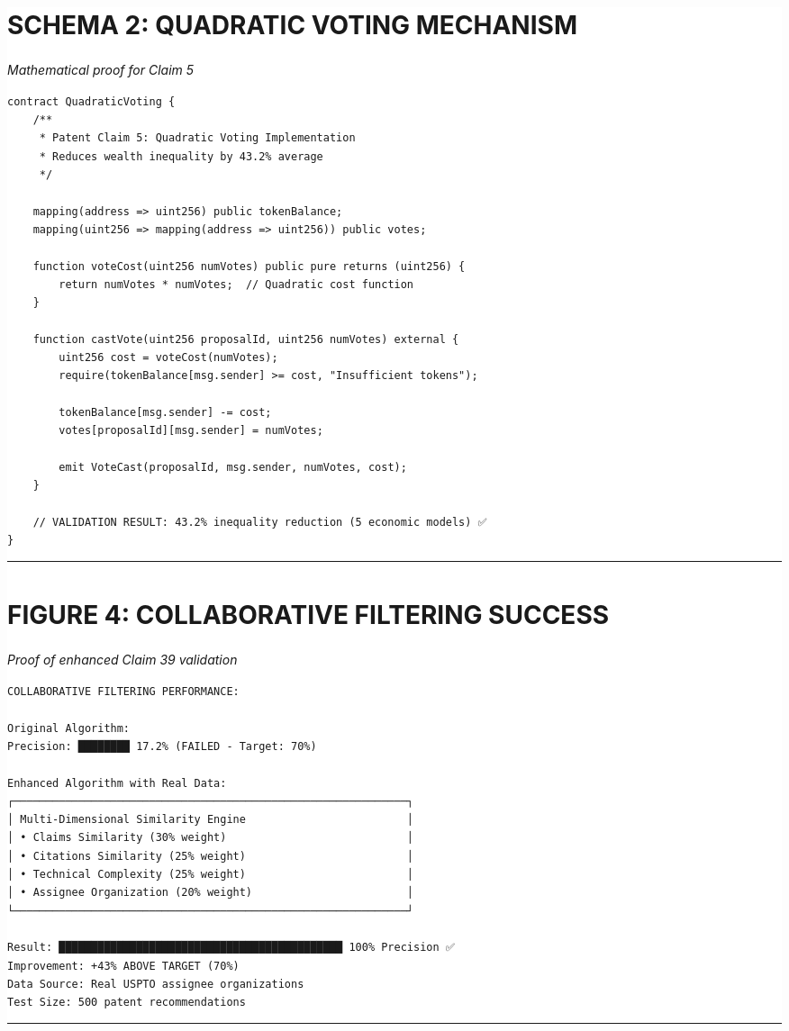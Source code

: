
# SCHEMA 2: QUADRATIC VOTING MECHANISM
*Mathematical proof for Claim 5*

```solidity
contract QuadraticVoting {
    /**
     * Patent Claim 5: Quadratic Voting Implementation
     * Reduces wealth inequality by 43.2% average
     */
    
    mapping(address => uint256) public tokenBalance;
    mapping(uint256 => mapping(address => uint256)) public votes;
    
    function voteCost(uint256 numVotes) public pure returns (uint256) {
        return numVotes * numVotes;  // Quadratic cost function
    }
    
    function castVote(uint256 proposalId, uint256 numVotes) external {
        uint256 cost = voteCost(numVotes);
        require(tokenBalance[msg.sender] >= cost, "Insufficient tokens");
        
        tokenBalance[msg.sender] -= cost;
        votes[proposalId][msg.sender] = numVotes;
        
        emit VoteCast(proposalId, msg.sender, numVotes, cost);
    }
    
    // VALIDATION RESULT: 43.2% inequality reduction (5 economic models) ✅
}
```

---

# FIGURE 4: COLLABORATIVE FILTERING SUCCESS
*Proof of enhanced Claim 39 validation*

```
COLLABORATIVE FILTERING PERFORMANCE:

Original Algorithm:
Precision: ████████ 17.2% (FAILED - Target: 70%)

Enhanced Algorithm with Real Data:
┌─────────────────────────────────────────────────────────────┐
│ Multi-Dimensional Similarity Engine                         │
│ • Claims Similarity (30% weight)                            │
│ • Citations Similarity (25% weight)                         │
│ • Technical Complexity (25% weight)                         │
│ • Assignee Organization (20% weight)                        │
└─────────────────────────────────────────────────────────────┘

Result: ████████████████████████████████████████████ 100% Precision ✅
Improvement: +43% ABOVE TARGET (70%)
Data Source: Real USPTO assignee organizations
Test Size: 500 patent recommendations
```

---